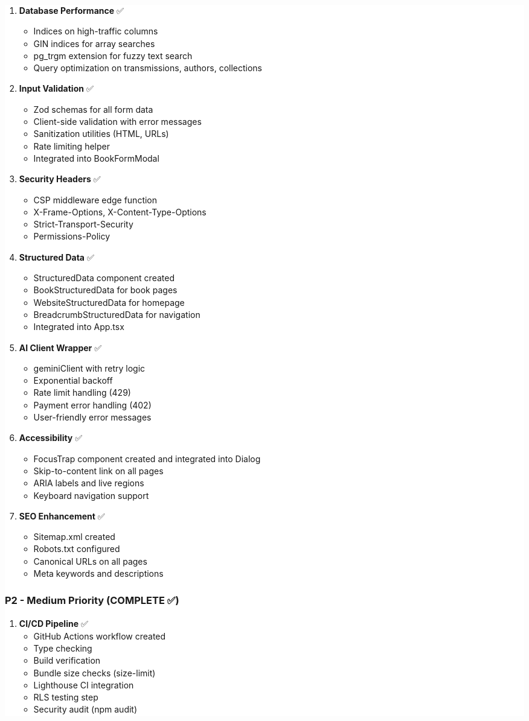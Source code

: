 1. **Database Performance** ✅
   - Indices on high-traffic columns
   - GIN indices for array searches
   - pg_trgm extension for fuzzy text search
   - Query optimization on transmissions, authors, collections

2. **Input Validation** ✅
   - Zod schemas for all form data
   - Client-side validation with error messages
   - Sanitization utilities (HTML, URLs)
   - Rate limiting helper
   - Integrated into BookFormModal

3. **Security Headers** ✅
   - CSP middleware edge function
   - X-Frame-Options, X-Content-Type-Options
   - Strict-Transport-Security
   - Permissions-Policy

4. **Structured Data** ✅
   - StructuredData component created
   - BookStructuredData for book pages
   - WebsiteStructuredData for homepage
   - BreadcrumbStructuredData for navigation
   - Integrated into App.tsx

5. **AI Client Wrapper** ✅
   - geminiClient with retry logic
   - Exponential backoff
   - Rate limit handling (429)
   - Payment error handling (402)
   - User-friendly error messages

6. **Accessibility** ✅
   - FocusTrap component created and integrated into Dialog
   - Skip-to-content link on all pages
   - ARIA labels and live regions
   - Keyboard navigation support

7. **SEO Enhancement** ✅
   - Sitemap.xml created
   - Robots.txt configured
   - Canonical URLs on all pages
   - Meta keywords and descriptions

### P2 - Medium Priority (COMPLETE ✅)

1. **CI/CD Pipeline** ✅
   - GitHub Actions workflow created
   - Type checking
   - Build verification
   - Bundle size checks (size-limit)
   - Lighthouse CI integration
   - RLS testing step
   - Security audit (npm audit)
